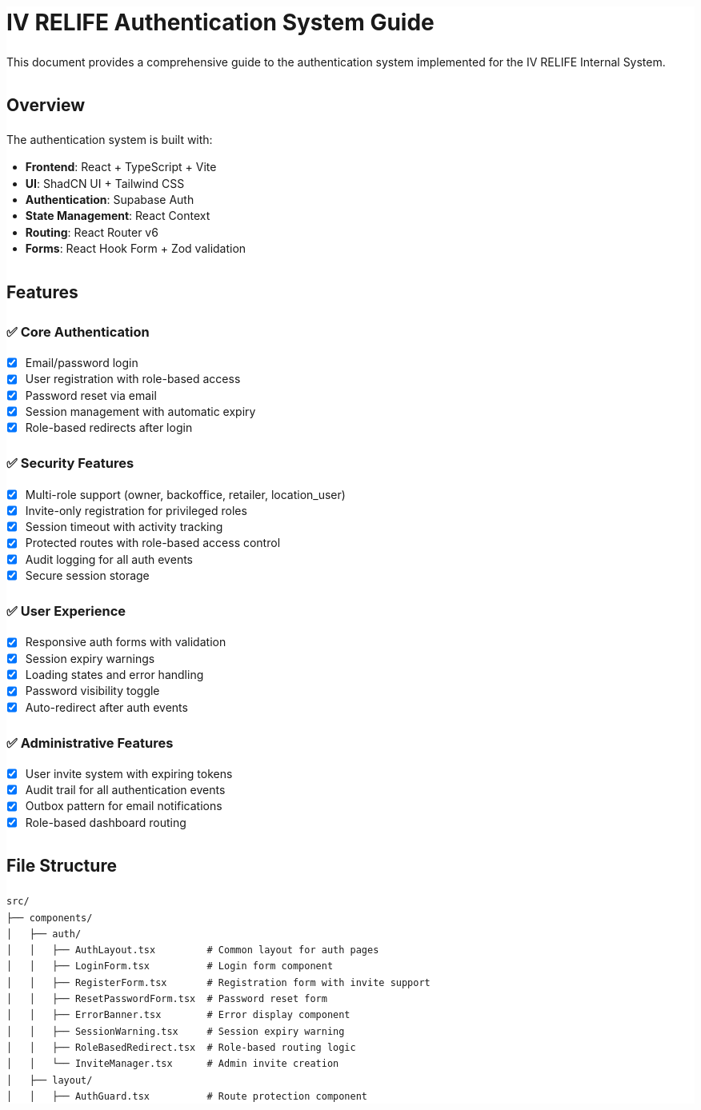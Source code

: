 # IV RELIFE Authentication System Guide

This document provides a comprehensive guide to the authentication system implemented for the IV RELIFE Internal System.

## Overview

The authentication system is built with:
- **Frontend**: React + TypeScript + Vite
- **UI**: ShadCN UI + Tailwind CSS
- **Authentication**: Supabase Auth
- **State Management**: React Context
- **Routing**: React Router v6
- **Forms**: React Hook Form + Zod validation

## Features

### ✅ Core Authentication
- [x] Email/password login
- [x] User registration with role-based access
- [x] Password reset via email
- [x] Session management with automatic expiry
- [x] Role-based redirects after login

### ✅ Security Features
- [x] Multi-role support (owner, backoffice, retailer, location_user)
- [x] Invite-only registration for privileged roles
- [x] Session timeout with activity tracking
- [x] Protected routes with role-based access control
- [x] Audit logging for all auth events
- [x] Secure session storage

### ✅ User Experience
- [x] Responsive auth forms with validation
- [x] Session expiry warnings
- [x] Loading states and error handling
- [x] Password visibility toggle
- [x] Auto-redirect after auth events

### ✅ Administrative Features
- [x] User invite system with expiring tokens
- [x] Audit trail for all authentication events
- [x] Outbox pattern for email notifications
- [x] Role-based dashboard routing

## File Structure

```
src/
├── components/
│   ├── auth/
│   │   ├── AuthLayout.tsx         # Common layout for auth pages
│   │   ├── LoginForm.tsx          # Login form component
│   │   ├── RegisterForm.tsx       # Registration form with invite support
│   │   ├── ResetPasswordForm.tsx  # Password reset form
│   │   ├── ErrorBanner.tsx        # Error display component
│   │   ├── SessionWarning.tsx     # Session expiry warning
│   │   ├── RoleBasedRedirect.tsx  # Role-based routing logic
│   │   └── InviteManager.tsx      # Admin invite creation
│   ├── layout/
│   │   ├── AuthGuard.tsx          # Route protection component
```